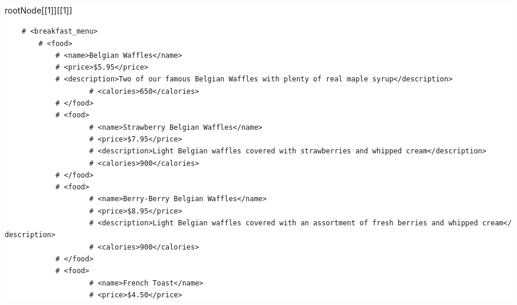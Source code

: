 rootNode[[1]][[1]]

        # <breakfast_menu>
        	# <food>
        		# <name>Belgian Waffles</name>
        		# <price>$5.95</price>
        		# <description>Two of our famous Belgian Waffles with plenty of real maple syrup</description>
                        # <calories>650</calories>
                # </food>
                # <food>
                        # <name>Strawberry Belgian Waffles</name>
                        # <price>$7.95</price>
                        # <description>Light Belgian waffles covered with strawberries and whipped cream</description>
                        # <calories>900</calories>
                # </food>
                # <food>
                        # <name>Berry-Berry Belgian Waffles</name>
                        # <price>$8.95</price>
                        # <description>Light Belgian waffles covered with an assortment of fresh berries and whipped cream</description>
                        # <calories>900</calories>
                # </food>
                # <food>
                        # <name>French Toast</name>
                        # <price>$4.50</price>